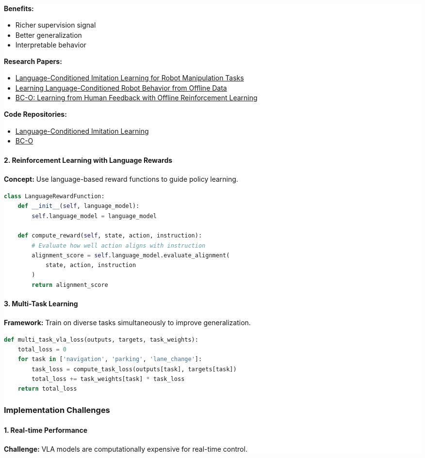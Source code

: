 **Benefits:**
- Richer supervision signal
- Better generalization
- Interpretable behavior

**Research Papers:**
- [Language-Conditioned Imitation Learning for Robot Manipulation Tasks](https://arxiv.org/abs/2010.12083)
- [Learning Language-Conditioned Robot Behavior from Offline Data](https://arxiv.org/abs/2109.01115)
- [BC-O: Learning from Human Feedback with Offline Reinforcement Learning](https://arxiv.org/abs/2108.08812)

**Code Repositories:**
- [Language-Conditioned Imitation Learning](https://github.com/google-research/language-conditioned-imitation-learning)
- [BC-O](https://github.com/google-research/google-research/tree/master/bc_o)

#### 2. **Reinforcement Learning with Language Rewards**

**Concept:**
Use language-based reward functions to guide policy learning.

```python
class LanguageRewardFunction:
    def __init__(self, language_model):
        self.language_model = language_model
        
    def compute_reward(self, state, action, instruction):
        # Evaluate how well action aligns with instruction
        alignment_score = self.language_model.evaluate_alignment(
            state, action, instruction
        )
        return alignment_score
```

#### 3. **Multi-Task Learning**

**Framework:**
Train on diverse tasks simultaneously to improve generalization.

```python
def multi_task_vla_loss(outputs, targets, task_weights):
    total_loss = 0
    for task in ['navigation', 'parking', 'lane_change']:
        task_loss = compute_task_loss(outputs[task], targets[task])
        total_loss += task_weights[task] * task_loss
    return total_loss
```

### Implementation Challenges

#### 1. **Real-time Performance**

**Challenge:** VLA models are computationally expensive for real-time control.
